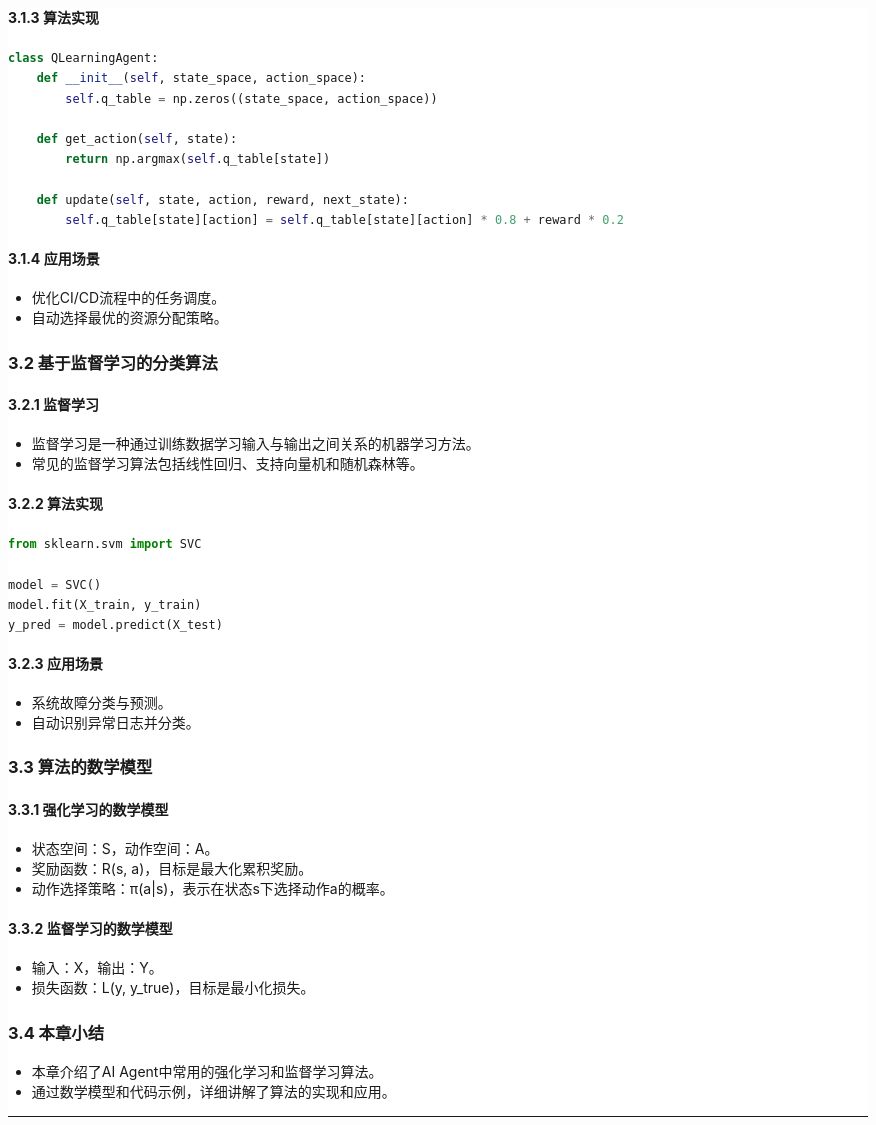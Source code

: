 #### 3.1.3 算法实现
```python
class QLearningAgent:
    def __init__(self, state_space, action_space):
        self.q_table = np.zeros((state_space, action_space))
    
    def get_action(self, state):
        return np.argmax(self.q_table[state])
    
    def update(self, state, action, reward, next_state):
        self.q_table[state][action] = self.q_table[state][action] * 0.8 + reward * 0.2
```

#### 3.1.4 应用场景
- 优化CI/CD流程中的任务调度。
- 自动选择最优的资源分配策略。

### 3.2 基于监督学习的分类算法
#### 3.2.1 监督学习
- 监督学习是一种通过训练数据学习输入与输出之间关系的机器学习方法。
- 常见的监督学习算法包括线性回归、支持向量机和随机森林等。

#### 3.2.2 算法实现
```python
from sklearn.svm import SVC

model = SVC()
model.fit(X_train, y_train)
y_pred = model.predict(X_test)
```

#### 3.2.3 应用场景
- 系统故障分类与预测。
- 自动识别异常日志并分类。

### 3.3 算法的数学模型
#### 3.3.1 强化学习的数学模型
- 状态空间：S，动作空间：A。
- 奖励函数：R(s, a)，目标是最大化累积奖励。
- 动作选择策略：π(a|s)，表示在状态s下选择动作a的概率。

#### 3.3.2 监督学习的数学模型
- 输入：X，输出：Y。
- 损失函数：L(y, y_true)，目标是最小化损失。

### 3.4 本章小结
- 本章介绍了AI Agent中常用的强化学习和监督学习算法。
- 通过数学模型和代码示例，详细讲解了算法的实现和应用。

---
